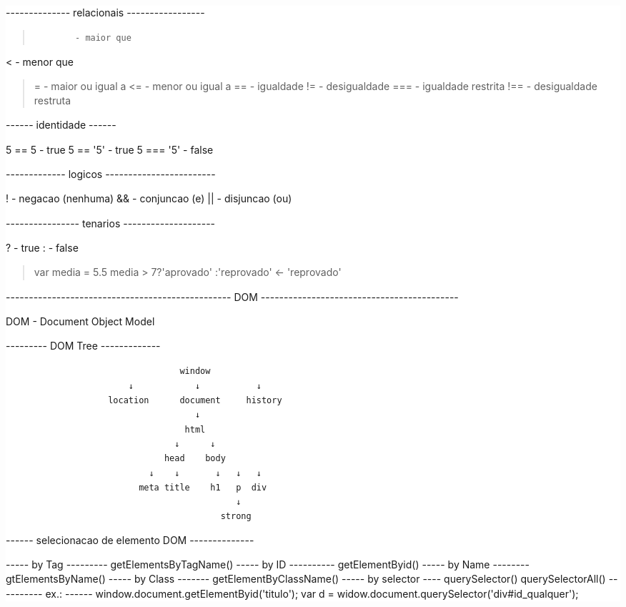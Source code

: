 -------------- relacionais -----------------

>             - maior que
<             - menor que
>=            - maior ou igual a
<=            - menor ou igual a
==            - igualdade
!=            - desigualdade
===           - igualdade restrita
!==           - desigualdade restruta

------ identidade ------

5 == 5        - true
5 == '5'      - true
5 === '5'     - false

------------- logicos ------------------------

!             - negacao (nenhuma)
&&            - conjuncao (e)
||            - disjuncao (ou)

---------------- tenarios --------------------

?             - true
:             - false

> var media = 5.5
> media > 7?'aprovado' :'reprovado'
<- 'reprovado'

------------------------------------------------- DOM -------------------------------------------

DOM           - Document Object Model

--------- DOM Tree -------------

                                      window
                            ↓            ↓           ↓ 
                        location      document     history
                                         ↓ 
                                       html
                                     ↓      ↓
                                   head    body
                                ↓    ↓       ↓   ↓   ↓    
                              meta title    h1   p  div
                                                 ↓ 
                                              strong
------ selecionacao de elemento DOM --------------

----- by Tag ---------
getElementsByTagName()
----- by ID ----------
getElementByid()
----- by Name --------
gtElementsByName()
----- by Class -------
getElementByClassName()
----- by selector ----
querySelector()
querySelectorAll()
---------- ex.: ------
window.document.getElementByid('titulo');
var d = widow.document.querySelector('div#id_qualquer');

